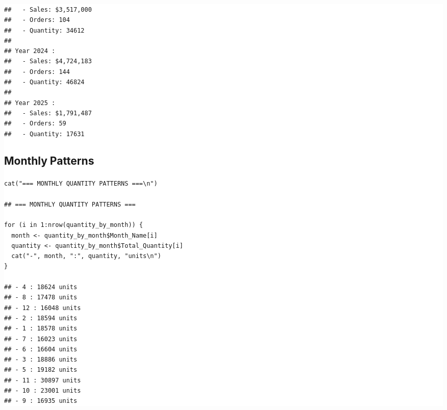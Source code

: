     ##   - Sales: $3,517,000 
    ##   - Orders: 104 
    ##   - Quantity: 34612 
    ## 
    ## Year 2024 :
    ##   - Sales: $4,724,183 
    ##   - Orders: 144 
    ##   - Quantity: 46824 
    ## 
    ## Year 2025 :
    ##   - Sales: $1,791,487 
    ##   - Orders: 59 
    ##   - Quantity: 17631

## Monthly Patterns

    cat("=== MONTHLY QUANTITY PATTERNS ===\n")

    ## === MONTHLY QUANTITY PATTERNS ===

    for (i in 1:nrow(quantity_by_month)) {
      month <- quantity_by_month$Month_Name[i]
      quantity <- quantity_by_month$Total_Quantity[i]
      cat("-", month, ":", quantity, "units\n")
    }

    ## - 4 : 18624 units
    ## - 8 : 17478 units
    ## - 12 : 16048 units
    ## - 2 : 18594 units
    ## - 1 : 18578 units
    ## - 7 : 16023 units
    ## - 6 : 16604 units
    ## - 3 : 18886 units
    ## - 5 : 19182 units
    ## - 11 : 30897 units
    ## - 10 : 23001 units
    ## - 9 : 16935 units
